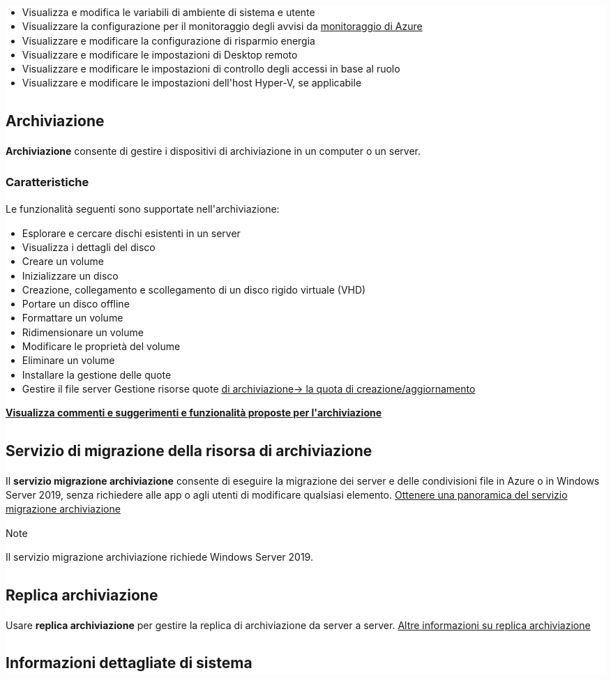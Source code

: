 - Visualizza e modifica le variabili di ambiente di sistema e utente
- Visualizzare la configurazione per il monitoraggio degli avvisi da [monitoraggio di Azure](azure-monitor.md)
- Visualizzare e modificare la configurazione di risparmio energia
- Visualizzare e modificare le impostazioni di Desktop remoto
- Visualizzare e modificare le impostazioni di controllo degli accessi in base al ruolo
- Visualizzare e modificare le impostazioni dell'host Hyper-V, se applicabile

## <a name="storage"></a>Archiviazione

**Archiviazione** consente di gestire i dispositivi di archiviazione in un computer o un server.

### <a name="features"></a>Caratteristiche

Le funzionalità seguenti sono supportate nell'archiviazione:

- Esplorare e cercare dischi esistenti in un server
- Visualizza i dettagli del disco
- Creare un volume
- Inizializzare un disco
- Creazione, collegamento e scollegamento di un disco rigido virtuale (VHD)
- Portare un disco offline
- Formattare un volume
- Ridimensionare un volume
- Modificare le proprietà del volume
- Eliminare un volume
- Installare la gestione delle quote
- Gestire il file server Gestione risorse quote [di archiviazione-> la quota di creazione/aggiornamento](https://docs.microsoft.com/windows-server/storage/fsrm/quota-management)

[**Visualizza commenti e suggerimenti e funzionalità proposte per l'archiviazione**](https://windowsserver.uservoice.com/forums/295071/filters/top?category_id=319162&query=%5BStorage%5D)

## <a name="storage-migration-service"></a>Servizio di migrazione della risorsa di archiviazione

Il **servizio migrazione archiviazione** consente di eseguire la migrazione dei server e delle condivisioni file in Azure o in Windows Server 2019, senza richiedere alle app o agli utenti di modificare qualsiasi elemento.
[Ottenere una panoramica del servizio migrazione archiviazione](https://go.microsoft.com/fwlink/?linkid=2016155)

>[!NOTE]
>Il servizio migrazione archiviazione richiede Windows Server 2019.

## <a name="storage-replica"></a>Replica archiviazione

Usare **replica archiviazione** per gestire la replica di archiviazione da server a server.
[Altre informazioni su replica archiviazione](https://docs.microsoft.com/windows-server/storage/storage-replica/storage-replica-ui)

## <a name="system-insights"></a>Informazioni dettagliate di sistema
